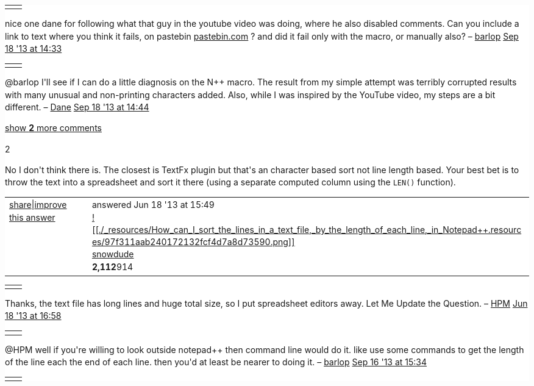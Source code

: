 |     |     |
| --- | --- |
|     |     |

nice one dane for following what that guy in the youtube video was doing, where he also disabled comments. Can you include a link to text where you think it fails, on pastebin [pastebin.com](http://pastebin.com/) ? and did it fail only with the macro, or manually also? – [barlop](http://superuser.com/users/42672/barlop) [Sep 18 '13 at 14:33](http://superuser.com/questions/609028/how-can-i-sort-the-lines-in-a-text-file-by-the-length-of-each-line-in-notepad#comment812364_646084)

|     |     |
| --- | --- |
|     |     |

@barlop I'll see if I can do a little diagnosis on the N++ macro. The result from my simple attempt was terribly corrupted results with many unusual and non-printing characters added. Also, while I was inspired by the YouTube video, my steps are a bit different. – [Dane](http://superuser.com/users/43613/dane) [Sep 18 '13 at 14:44](http://superuser.com/questions/609028/how-can-i-sort-the-lines-in-a-text-file-by-the-length-of-each-line-in-notepad#comment812378_646084)

[show **2** more comments](http://superuser.com/questions/609028/how-can-i-sort-the-lines-in-a-text-file-by-the-length-of-each-line-in-notepad#)

 2 

No I don't think there is. The closest is TextFx plugin but that's an character based sort not line length based. Your best bet is to throw the text into a spreadsheet and sort it there (using a separate computed column using the `LEN()` function).

|     |     |
| --- | --- |
| [share](http://superuser.com/a/609122)\|[improve this answer](http://superuser.com/posts/609122/edit) | answered Jun 18 '13 at 15:49<br>[![[./_resources/How_can_I_sort_the_lines_in_a_text_file,_by_the_length_of_each_line,_in_Notepad++.resources/97f311aab240172132fcf4d7a8d73590.png]]](http://superuser.com/users/37681/snowdude)<br>[snowdude](http://superuser.com/users/37681/snowdude)<br>**2,112**914 |

|     |     |
| --- | --- |
|     |     |

Thanks, the text file has long lines and huge total size, so I put spreadsheet editors away. Let Me Update the Question. – [HPM](http://superuser.com/users/219129/hpm) [Jun 18 '13 at 16:58](http://superuser.com/questions/609028/how-can-i-sort-the-lines-in-a-text-file-by-the-length-of-each-line-in-notepad#comment753328_609122)

|     |     |
| --- | --- |
|     |     |

@HPM well if you're willing to look outside notepad++ then command line would do it. like use some commands to get the length of the line each the end of each line. then you'd at least be nearer to doing it. – [barlop](http://superuser.com/users/42672/barlop) [Sep 16 '13 at 15:34](http://superuser.com/questions/609028/how-can-i-sort-the-lines-in-a-text-file-by-the-length-of-each-line-in-notepad#comment810818_609122)

|     |     |
| --- | --- |
|     |     |
